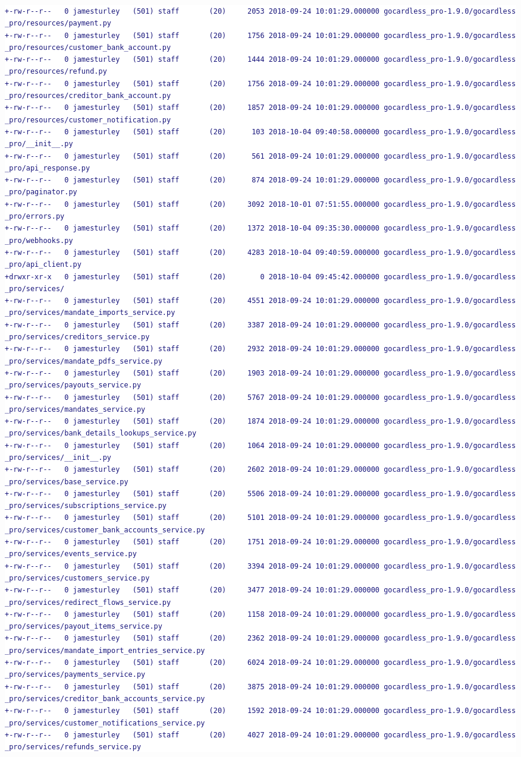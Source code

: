 ```diff
+-rw-r--r--   0 jamesturley   (501) staff       (20)     2053 2018-09-24 10:01:29.000000 gocardless_pro-1.9.0/gocardless_pro/resources/payment.py
+-rw-r--r--   0 jamesturley   (501) staff       (20)     1756 2018-09-24 10:01:29.000000 gocardless_pro-1.9.0/gocardless_pro/resources/customer_bank_account.py
+-rw-r--r--   0 jamesturley   (501) staff       (20)     1444 2018-09-24 10:01:29.000000 gocardless_pro-1.9.0/gocardless_pro/resources/refund.py
+-rw-r--r--   0 jamesturley   (501) staff       (20)     1756 2018-09-24 10:01:29.000000 gocardless_pro-1.9.0/gocardless_pro/resources/creditor_bank_account.py
+-rw-r--r--   0 jamesturley   (501) staff       (20)     1857 2018-09-24 10:01:29.000000 gocardless_pro-1.9.0/gocardless_pro/resources/customer_notification.py
+-rw-r--r--   0 jamesturley   (501) staff       (20)      103 2018-10-04 09:40:58.000000 gocardless_pro-1.9.0/gocardless_pro/__init__.py
+-rw-r--r--   0 jamesturley   (501) staff       (20)      561 2018-09-24 10:01:29.000000 gocardless_pro-1.9.0/gocardless_pro/api_response.py
+-rw-r--r--   0 jamesturley   (501) staff       (20)      874 2018-09-24 10:01:29.000000 gocardless_pro-1.9.0/gocardless_pro/paginator.py
+-rw-r--r--   0 jamesturley   (501) staff       (20)     3092 2018-10-01 07:51:55.000000 gocardless_pro-1.9.0/gocardless_pro/errors.py
+-rw-r--r--   0 jamesturley   (501) staff       (20)     1372 2018-10-04 09:35:30.000000 gocardless_pro-1.9.0/gocardless_pro/webhooks.py
+-rw-r--r--   0 jamesturley   (501) staff       (20)     4283 2018-10-04 09:40:59.000000 gocardless_pro-1.9.0/gocardless_pro/api_client.py
+drwxr-xr-x   0 jamesturley   (501) staff       (20)        0 2018-10-04 09:45:42.000000 gocardless_pro-1.9.0/gocardless_pro/services/
+-rw-r--r--   0 jamesturley   (501) staff       (20)     4551 2018-09-24 10:01:29.000000 gocardless_pro-1.9.0/gocardless_pro/services/mandate_imports_service.py
+-rw-r--r--   0 jamesturley   (501) staff       (20)     3387 2018-09-24 10:01:29.000000 gocardless_pro-1.9.0/gocardless_pro/services/creditors_service.py
+-rw-r--r--   0 jamesturley   (501) staff       (20)     2932 2018-09-24 10:01:29.000000 gocardless_pro-1.9.0/gocardless_pro/services/mandate_pdfs_service.py
+-rw-r--r--   0 jamesturley   (501) staff       (20)     1903 2018-09-24 10:01:29.000000 gocardless_pro-1.9.0/gocardless_pro/services/payouts_service.py
+-rw-r--r--   0 jamesturley   (501) staff       (20)     5767 2018-09-24 10:01:29.000000 gocardless_pro-1.9.0/gocardless_pro/services/mandates_service.py
+-rw-r--r--   0 jamesturley   (501) staff       (20)     1874 2018-09-24 10:01:29.000000 gocardless_pro-1.9.0/gocardless_pro/services/bank_details_lookups_service.py
+-rw-r--r--   0 jamesturley   (501) staff       (20)     1064 2018-09-24 10:01:29.000000 gocardless_pro-1.9.0/gocardless_pro/services/__init__.py
+-rw-r--r--   0 jamesturley   (501) staff       (20)     2602 2018-09-24 10:01:29.000000 gocardless_pro-1.9.0/gocardless_pro/services/base_service.py
+-rw-r--r--   0 jamesturley   (501) staff       (20)     5506 2018-09-24 10:01:29.000000 gocardless_pro-1.9.0/gocardless_pro/services/subscriptions_service.py
+-rw-r--r--   0 jamesturley   (501) staff       (20)     5101 2018-09-24 10:01:29.000000 gocardless_pro-1.9.0/gocardless_pro/services/customer_bank_accounts_service.py
+-rw-r--r--   0 jamesturley   (501) staff       (20)     1751 2018-09-24 10:01:29.000000 gocardless_pro-1.9.0/gocardless_pro/services/events_service.py
+-rw-r--r--   0 jamesturley   (501) staff       (20)     3394 2018-09-24 10:01:29.000000 gocardless_pro-1.9.0/gocardless_pro/services/customers_service.py
+-rw-r--r--   0 jamesturley   (501) staff       (20)     3477 2018-09-24 10:01:29.000000 gocardless_pro-1.9.0/gocardless_pro/services/redirect_flows_service.py
+-rw-r--r--   0 jamesturley   (501) staff       (20)     1158 2018-09-24 10:01:29.000000 gocardless_pro-1.9.0/gocardless_pro/services/payout_items_service.py
+-rw-r--r--   0 jamesturley   (501) staff       (20)     2362 2018-09-24 10:01:29.000000 gocardless_pro-1.9.0/gocardless_pro/services/mandate_import_entries_service.py
+-rw-r--r--   0 jamesturley   (501) staff       (20)     6024 2018-09-24 10:01:29.000000 gocardless_pro-1.9.0/gocardless_pro/services/payments_service.py
+-rw-r--r--   0 jamesturley   (501) staff       (20)     3875 2018-09-24 10:01:29.000000 gocardless_pro-1.9.0/gocardless_pro/services/creditor_bank_accounts_service.py
+-rw-r--r--   0 jamesturley   (501) staff       (20)     1592 2018-09-24 10:01:29.000000 gocardless_pro-1.9.0/gocardless_pro/services/customer_notifications_service.py
+-rw-r--r--   0 jamesturley   (501) staff       (20)     4027 2018-09-24 10:01:29.000000 gocardless_pro-1.9.0/gocardless_pro/services/refunds_service.py
```